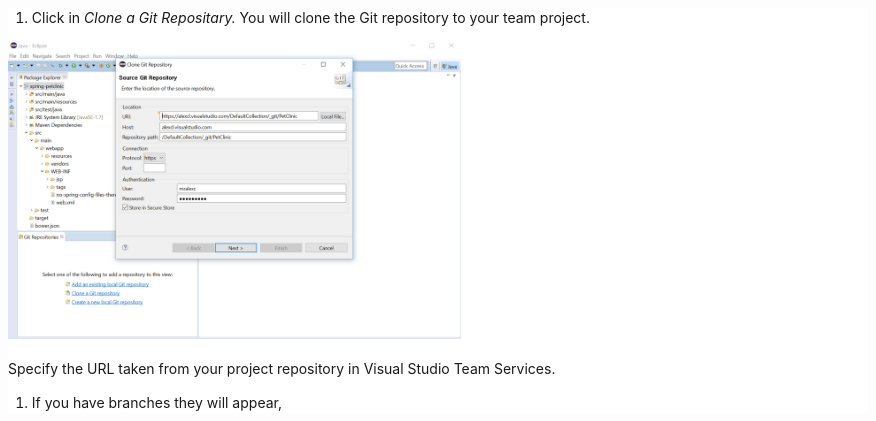 1.  Click in *Clone a Git Repositary.* You will clone the Git repository to your team project.

<img src="./media/image5.png" width="453" height="297" />

Specify the URL taken from your project repository in Visual Studio Team Services.

1.  If you have branches they will appear,

